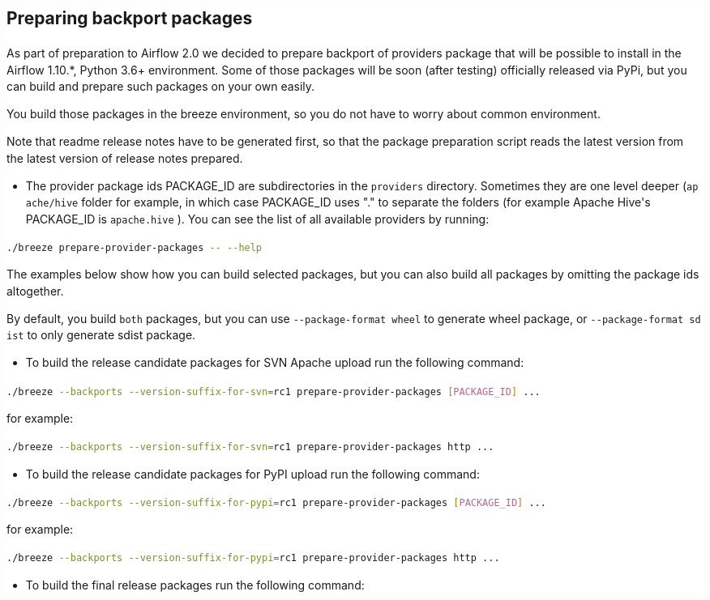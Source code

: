 ## Preparing backport packages

As part of preparation to Airflow 2.0 we decided to prepare backport of providers package that will be
possible to install in the Airflow 1.10.*, Python 3.6+ environment.
Some of those packages will be soon (after testing) officially released via PyPi, but you can build and
prepare such packages on your own easily.

You build those packages in the breeze environment, so you do not have to worry about common environment.

Note that readme release notes have to be generated first, so that the package preparation script reads
the latest version from the latest version of release notes prepared.

* The provider package ids PACKAGE_ID are subdirectories in the ``providers`` directory. Sometimes they
are one level deeper (`apache/hive` folder for example, in which case PACKAGE_ID uses "." to separate
the folders (for example Apache Hive's PACKAGE_ID is `apache.hive` ). You can see the list of all available
providers by running:

```bash
./breeze prepare-provider-packages -- --help
```

The examples below show how you can build selected packages, but you can also build all packages by
omitting the package ids altogether.

By default, you build ``both`` packages, but you can use `--package-format wheel` to generate
wheel package, or `--package-format sdist` to only generate sdist package.

* To build the release candidate packages for SVN Apache upload run the following command:

```bash
./breeze --backports --version-suffix-for-svn=rc1 prepare-provider-packages [PACKAGE_ID] ...
```

for example:

```bash
./breeze --backports --version-suffix-for-svn=rc1 prepare-provider-packages http ...
```

* To build the release candidate packages for PyPI upload run the following command:

```bash
./breeze --backports --version-suffix-for-pypi=rc1 prepare-provider-packages [PACKAGE_ID] ...
```

for example:

```bash
./breeze --backports --version-suffix-for-pypi=rc1 prepare-provider-packages http ...
```


* To build the final release packages run the following command:
